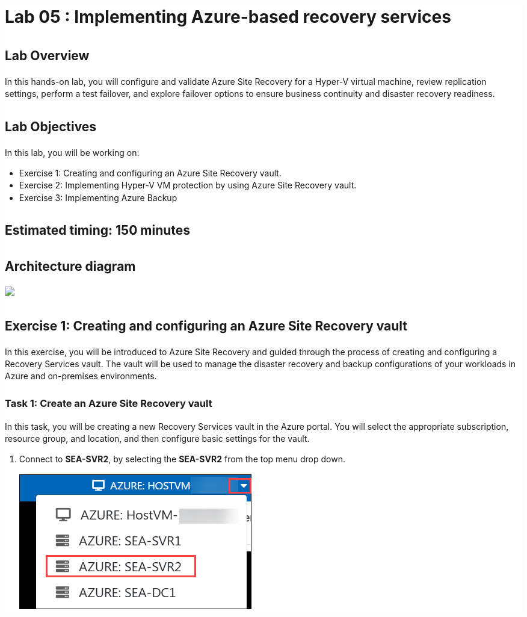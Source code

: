 # Lab 05 : Implementing Azure-based recovery services

## Lab Overview

In this hands-on lab, you will configure and validate Azure Site Recovery for a Hyper-V virtual machine, review replication settings, perform a test failover, and explore failover options to ensure business continuity and disaster recovery readiness.

## Lab Objectives

In this lab, you will be working on:

- Exercise 1: Creating and configuring an Azure Site Recovery vault.
- Exercise 2: Implementing Hyper-V VM protection by using Azure Site Recovery vault.
- Exercise 3: Implementing Azure Backup

## Estimated timing: 150 minutes

## Architecture diagram

![](../Media/lab5.2.png)

## Exercise 1: Creating and configuring an Azure Site Recovery vault

In this exercise, you will be introduced to Azure Site Recovery and guided through the process of creating and configuring a Recovery Services vault. The vault will be used to manage the disaster recovery and backup configurations of your workloads in Azure and on-premises environments.

### Task 1: Create an Azure Site Recovery vault

In this task, you will be creating a new Recovery Services vault in the Azure portal. You will select the appropriate subscription, resource group, and location, and then configure basic settings for the vault.

1. Connect to **SEA-SVR2**, by selecting the **SEA-SVR2** from the top menu drop down.

    ![](../media/azm2-1.png)
